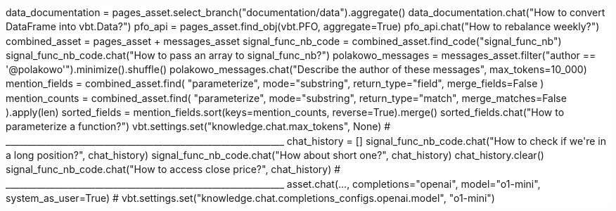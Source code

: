  [](https://vectorbt.pro/pvt_7a467f6b/cookbook/knowledge/#__codelineno-31-11)data_documentation = pages_asset.select_branch("documentation/data").aggregate() 
 [](https://vectorbt.pro/pvt_7a467f6b/cookbook/knowledge/#__codelineno-31-12)data_documentation.chat("How to convert DataFrame into vbt.Data?")
 [](https://vectorbt.pro/pvt_7a467f6b/cookbook/knowledge/#__codelineno-31-13)
 [](https://vectorbt.pro/pvt_7a467f6b/cookbook/knowledge/#__codelineno-31-14)pfo_api = pages_asset.find_obj(vbt.PFO, aggregate=True) 
 [](https://vectorbt.pro/pvt_7a467f6b/cookbook/knowledge/#__codelineno-31-15)pfo_api.chat("How to rebalance weekly?")
 [](https://vectorbt.pro/pvt_7a467f6b/cookbook/knowledge/#__codelineno-31-16)
 [](https://vectorbt.pro/pvt_7a467f6b/cookbook/knowledge/#__codelineno-31-17)combined_asset = pages_asset + messages_asset
 [](https://vectorbt.pro/pvt_7a467f6b/cookbook/knowledge/#__codelineno-31-18)signal_func_nb_code = combined_asset.find_code("signal_func_nb") 
 [](https://vectorbt.pro/pvt_7a467f6b/cookbook/knowledge/#__codelineno-31-19)signal_func_nb_code.chat("How to pass an array to signal_func_nb?")
 [](https://vectorbt.pro/pvt_7a467f6b/cookbook/knowledge/#__codelineno-31-20)
 [](https://vectorbt.pro/pvt_7a467f6b/cookbook/knowledge/#__codelineno-31-21)polakowo_messages = messages_asset.filter("author == '@polakowo'").minimize().shuffle()
 [](https://vectorbt.pro/pvt_7a467f6b/cookbook/knowledge/#__codelineno-31-22)polakowo_messages.chat("Describe the author of these messages", max_tokens=10_000) 
 [](https://vectorbt.pro/pvt_7a467f6b/cookbook/knowledge/#__codelineno-31-23)
 [](https://vectorbt.pro/pvt_7a467f6b/cookbook/knowledge/#__codelineno-31-24)mention_fields = combined_asset.find(
 [](https://vectorbt.pro/pvt_7a467f6b/cookbook/knowledge/#__codelineno-31-25) "parameterize", 
 [](https://vectorbt.pro/pvt_7a467f6b/cookbook/knowledge/#__codelineno-31-26) mode="substring", 
 [](https://vectorbt.pro/pvt_7a467f6b/cookbook/knowledge/#__codelineno-31-27) return_type="field", 
 [](https://vectorbt.pro/pvt_7a467f6b/cookbook/knowledge/#__codelineno-31-28) merge_fields=False
 [](https://vectorbt.pro/pvt_7a467f6b/cookbook/knowledge/#__codelineno-31-29))
 [](https://vectorbt.pro/pvt_7a467f6b/cookbook/knowledge/#__codelineno-31-30)mention_counts = combined_asset.find(
 [](https://vectorbt.pro/pvt_7a467f6b/cookbook/knowledge/#__codelineno-31-31) "parameterize", 
 [](https://vectorbt.pro/pvt_7a467f6b/cookbook/knowledge/#__codelineno-31-32) mode="substring", 
 [](https://vectorbt.pro/pvt_7a467f6b/cookbook/knowledge/#__codelineno-31-33) return_type="match", 
 [](https://vectorbt.pro/pvt_7a467f6b/cookbook/knowledge/#__codelineno-31-34) merge_matches=False
 [](https://vectorbt.pro/pvt_7a467f6b/cookbook/knowledge/#__codelineno-31-35)).apply(len)
 [](https://vectorbt.pro/pvt_7a467f6b/cookbook/knowledge/#__codelineno-31-36)sorted_fields = mention_fields.sort(keys=mention_counts, reverse=True).merge()
 [](https://vectorbt.pro/pvt_7a467f6b/cookbook/knowledge/#__codelineno-31-37)sorted_fields.chat("How to parameterize a function?") 
 [](https://vectorbt.pro/pvt_7a467f6b/cookbook/knowledge/#__codelineno-31-38)
 [](https://vectorbt.pro/pvt_7a467f6b/cookbook/knowledge/#__codelineno-31-39)vbt.settings.set("knowledge.chat.max_tokens", None) 
 [](https://vectorbt.pro/pvt_7a467f6b/cookbook/knowledge/#__codelineno-31-40)
 [](https://vectorbt.pro/pvt_7a467f6b/cookbook/knowledge/#__codelineno-31-41)# ______________________________________________________________
 [](https://vectorbt.pro/pvt_7a467f6b/cookbook/knowledge/#__codelineno-31-42)
 [](https://vectorbt.pro/pvt_7a467f6b/cookbook/knowledge/#__codelineno-31-43)chat_history = []
 [](https://vectorbt.pro/pvt_7a467f6b/cookbook/knowledge/#__codelineno-31-44)signal_func_nb_code.chat("How to check if we're in a long position?", chat_history) 
 [](https://vectorbt.pro/pvt_7a467f6b/cookbook/knowledge/#__codelineno-31-45)signal_func_nb_code.chat("How about short one?", chat_history) 
 [](https://vectorbt.pro/pvt_7a467f6b/cookbook/knowledge/#__codelineno-31-46)chat_history.clear() 
 [](https://vectorbt.pro/pvt_7a467f6b/cookbook/knowledge/#__codelineno-31-47)signal_func_nb_code.chat("How to access close price?", chat_history)
 [](https://vectorbt.pro/pvt_7a467f6b/cookbook/knowledge/#__codelineno-31-48)
 [](https://vectorbt.pro/pvt_7a467f6b/cookbook/knowledge/#__codelineno-31-49)# ______________________________________________________________
 [](https://vectorbt.pro/pvt_7a467f6b/cookbook/knowledge/#__codelineno-31-50)
 [](https://vectorbt.pro/pvt_7a467f6b/cookbook/knowledge/#__codelineno-31-51)asset.chat(..., completions="openai", model="o1-mini", system_as_user=True) 
 [](https://vectorbt.pro/pvt_7a467f6b/cookbook/knowledge/#__codelineno-31-52)
 [](https://vectorbt.pro/pvt_7a467f6b/cookbook/knowledge/#__codelineno-31-53)# vbt.settings.set("knowledge.chat.completions_configs.openai.model", "o1-mini")